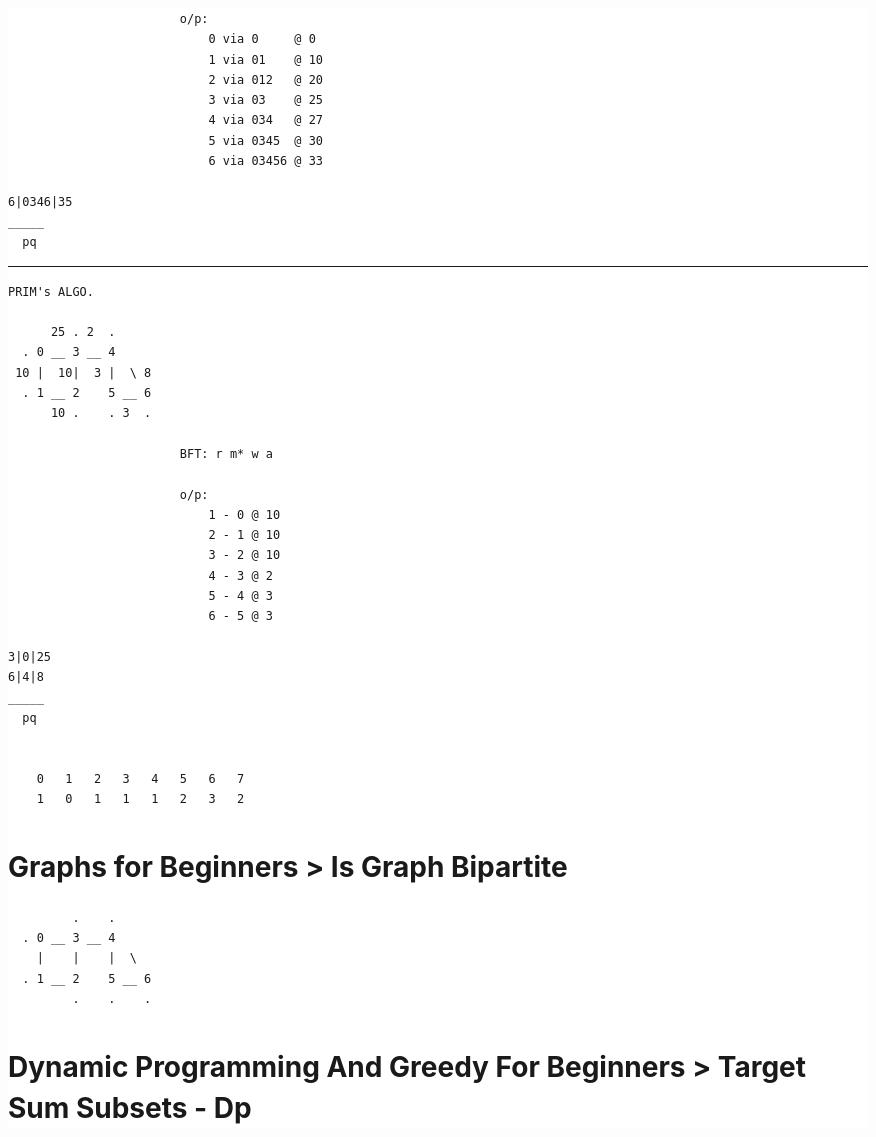                             o/p: 
                                0 via 0     @ 0 
                                1 via 01    @ 10
                                2 via 012   @ 20
                                3 via 03    @ 25
                                4 via 034   @ 27
                                5 via 0345  @ 30
                                6 via 03456 @ 33
    
    6|0346|35    
    _____
      pq

--------------------------------------------------------------------

    PRIM's ALGO.

          25 . 2  .            
      . 0 __ 3 __ 4
     10 |  10|  3 |  \ 8
      . 1 __ 2    5 __ 6
          10 .    . 3  .

                            BFT: r m* w a

                            o/p: 
                                1 - 0 @ 10
                                2 - 1 @ 10
                                3 - 2 @ 10
                                4 - 3 @ 2
                                5 - 4 @ 3
                                6 - 5 @ 3

    3|0|25    
    6|4|8 
    _____
      pq


        0   1   2   3   4   5   6   7
        1   0   1   1   1   2   3   2

# Graphs for Beginners > Is Graph Bipartite

             .    .    
      . 0 __ 3 __ 4
        |    |    |  \
      . 1 __ 2    5 __ 6
             .    .    . 

# Dynamic Programming And Greedy For Beginners > Target Sum Subsets - Dp
